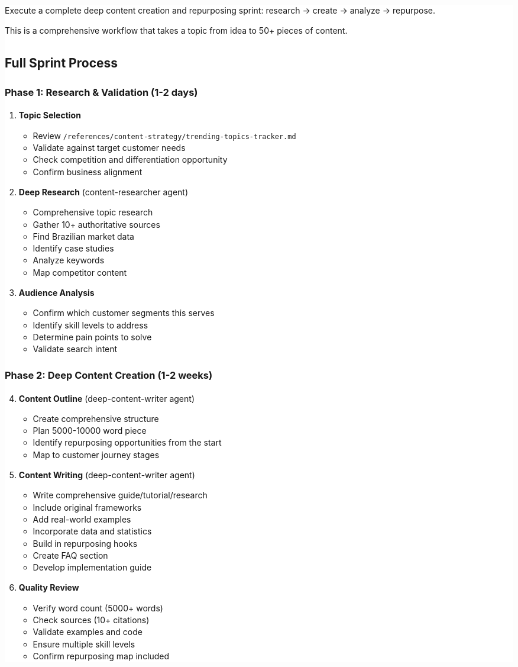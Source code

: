 Execute a complete deep content creation and repurposing sprint: research → create → analyze → repurpose.

This is a comprehensive workflow that takes a topic from idea to 50+ pieces of content.

## Full Sprint Process

### Phase 1: Research & Validation (1-2 days)

1. **Topic Selection**
   - Review `/references/content-strategy/trending-topics-tracker.md`
   - Validate against target customer needs
   - Check competition and differentiation opportunity
   - Confirm business alignment

2. **Deep Research** (content-researcher agent)
   - Comprehensive topic research
   - Gather 10+ authoritative sources
   - Find Brazilian market data
   - Identify case studies
   - Analyze keywords
   - Map competitor content

3. **Audience Analysis**
   - Confirm which customer segments this serves
   - Identify skill levels to address
   - Determine pain points to solve
   - Validate search intent

### Phase 2: Deep Content Creation (1-2 weeks)

4. **Content Outline** (deep-content-writer agent)
   - Create comprehensive structure
   - Plan 5000-10000 word piece
   - Identify repurposing opportunities from the start
   - Map to customer journey stages

5. **Content Writing** (deep-content-writer agent)
   - Write comprehensive guide/tutorial/research
   - Include original frameworks
   - Add real-world examples
   - Incorporate data and statistics
   - Build in repurposing hooks
   - Create FAQ section
   - Develop implementation guide

6. **Quality Review**
   - Verify word count (5000+ words)
   - Check sources (10+ citations)
   - Validate examples and code
   - Ensure multiple skill levels
   - Confirm repurposing map included
